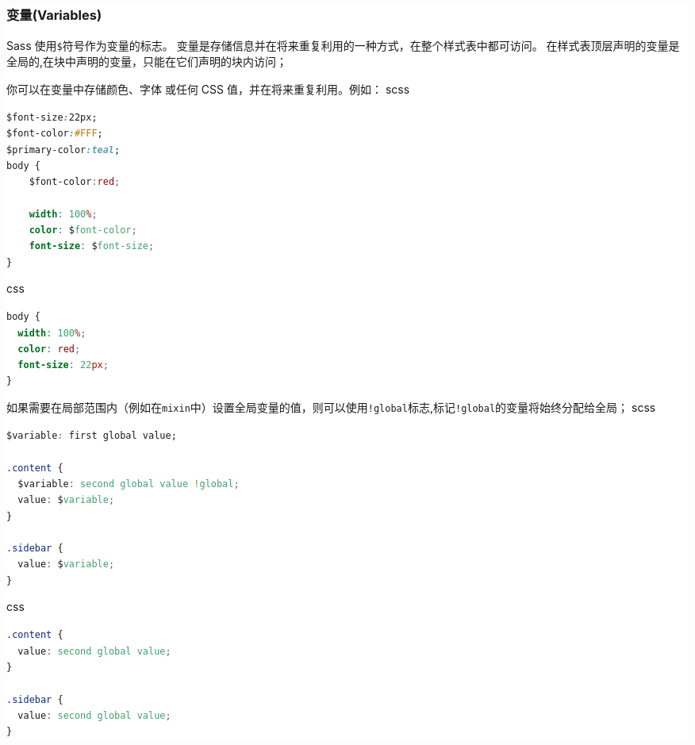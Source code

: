 ### 变量(Variables)
Sass 使用`$`符号作为变量的标志。
变量是存储信息并在将来重复利用的一种方式，在整个样式表中都可访问。 
在样式表顶层声明的变量是全局的,在块中声明的变量，只能在它们声明的块内访问；

你可以在变量中存储颜色、字体 或任何 CSS 值，并在将来重复利用。例如：
scss
```css
$font-size:22px;
$font-color:#FFF;
$primary-color:teal;
body {
    $font-color:red;

    width: 100%;
    color: $font-color;
    font-size: $font-size;
}
```
css
```css
body {
  width: 100%;
  color: red;
  font-size: 22px;
}
```
如果需要在局部范围内（例如在`mixin`中）设置全局变量的值，则可以使用`!global`标志,标记`!global`的变量将始终分配给全局；
scss
```css
$variable: first global value;

.content {
  $variable: second global value !global;
  value: $variable;
}

.sidebar {
  value: $variable;
}
```
css
```css
.content {
  value: second global value;
}

.sidebar {
  value: second global value;
}
```

